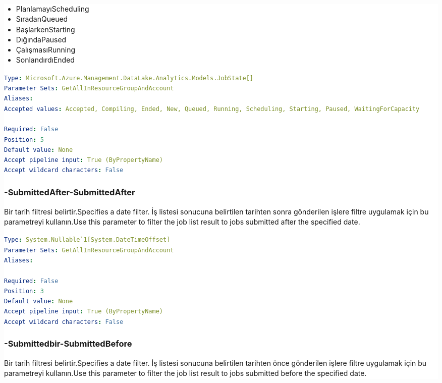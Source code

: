 - <span data-ttu-id="b428b-153">Planlamayı</span><span class="sxs-lookup"><span data-stu-id="b428b-153">Scheduling</span></span>
- <span data-ttu-id="b428b-154">Sıradan</span><span class="sxs-lookup"><span data-stu-id="b428b-154">Queued</span></span>
- <span data-ttu-id="b428b-155">Başlarken</span><span class="sxs-lookup"><span data-stu-id="b428b-155">Starting</span></span>
- <span data-ttu-id="b428b-156">Dığında</span><span class="sxs-lookup"><span data-stu-id="b428b-156">Paused</span></span>
- <span data-ttu-id="b428b-157">Çalışması</span><span class="sxs-lookup"><span data-stu-id="b428b-157">Running</span></span>
- <span data-ttu-id="b428b-158">Sonlandırdı</span><span class="sxs-lookup"><span data-stu-id="b428b-158">Ended</span></span>

```yaml
Type: Microsoft.Azure.Management.DataLake.Analytics.Models.JobState[]
Parameter Sets: GetAllInResourceGroupAndAccount
Aliases:
Accepted values: Accepted, Compiling, Ended, New, Queued, Running, Scheduling, Starting, Paused, WaitingForCapacity

Required: False
Position: 5
Default value: None
Accept pipeline input: True (ByPropertyName)
Accept wildcard characters: False
```

### <span data-ttu-id="b428b-159">-SubmittedAfter</span><span class="sxs-lookup"><span data-stu-id="b428b-159">-SubmittedAfter</span></span>
<span data-ttu-id="b428b-160">Bir tarih filtresi belirtir.</span><span class="sxs-lookup"><span data-stu-id="b428b-160">Specifies a date filter.</span></span>
<span data-ttu-id="b428b-161">İş listesi sonucuna belirtilen tarihten sonra gönderilen işlere filtre uygulamak için bu parametreyi kullanın.</span><span class="sxs-lookup"><span data-stu-id="b428b-161">Use this parameter to filter the job list result to jobs submitted after the specified date.</span></span>

```yaml
Type: System.Nullable`1[System.DateTimeOffset]
Parameter Sets: GetAllInResourceGroupAndAccount
Aliases:

Required: False
Position: 3
Default value: None
Accept pipeline input: True (ByPropertyName)
Accept wildcard characters: False
```

### <span data-ttu-id="b428b-162">-Submittedbir</span><span class="sxs-lookup"><span data-stu-id="b428b-162">-SubmittedBefore</span></span>
<span data-ttu-id="b428b-163">Bir tarih filtresi belirtir.</span><span class="sxs-lookup"><span data-stu-id="b428b-163">Specifies a date filter.</span></span>
<span data-ttu-id="b428b-164">İş listesi sonucuna belirtilen tarihten önce gönderilen işlere filtre uygulamak için bu parametreyi kullanın.</span><span class="sxs-lookup"><span data-stu-id="b428b-164">Use this parameter to filter the job list result to jobs submitted before the specified date.</span></span>
